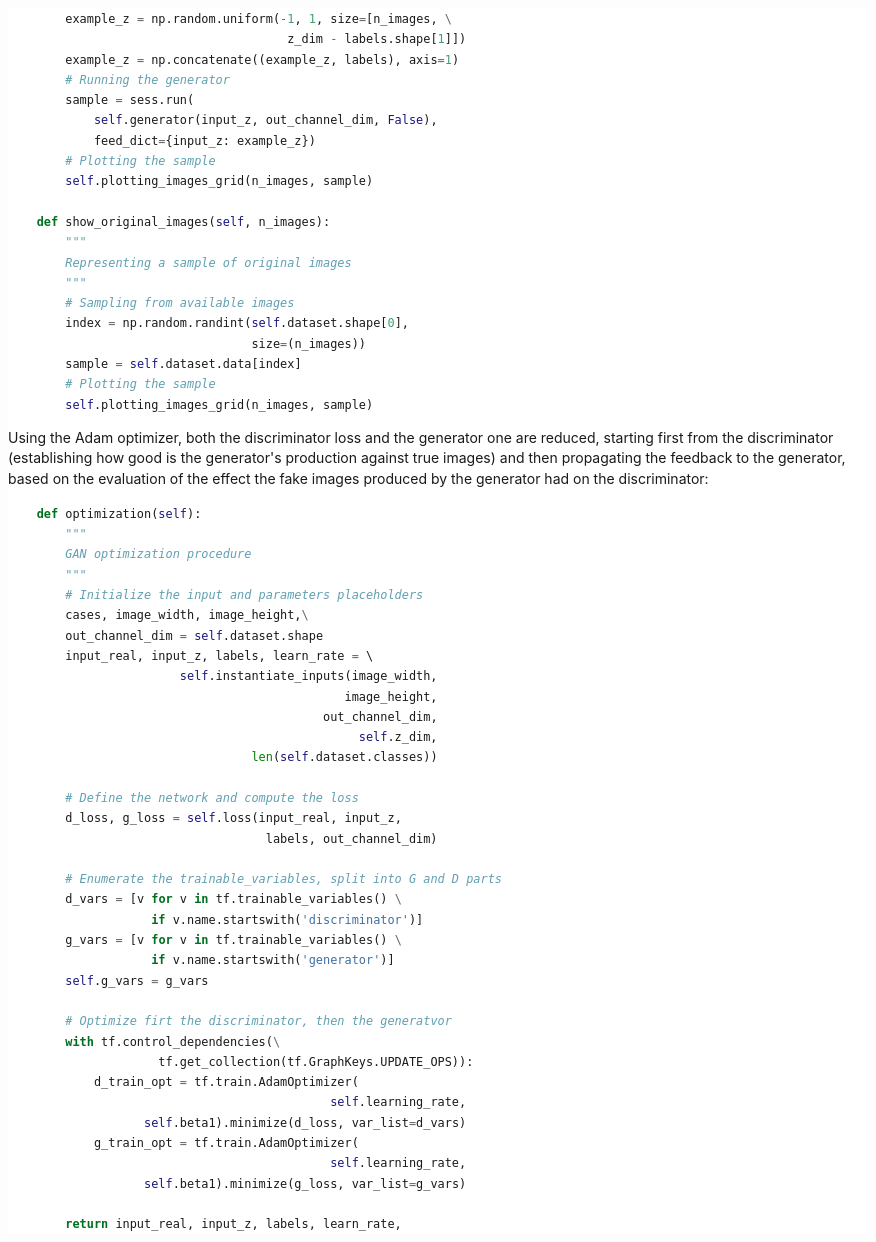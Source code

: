 ```py
        example_z = np.random.uniform(-1, 1, size=[n_images, \
                                       z_dim - labels.shape[1]])
        example_z = np.concatenate((example_z, labels), axis=1)
        # Running the generator
        sample = sess.run(
            self.generator(input_z, out_channel_dim, False),
            feed_dict={input_z: example_z})
        # Plotting the sample
        self.plotting_images_grid(n_images, sample)

    def show_original_images(self, n_images):
        """
        Representing a sample of original images
        """
        # Sampling from available images
        index = np.random.randint(self.dataset.shape[0], 
                                  size=(n_images))
        sample = self.dataset.data[index]
        # Plotting the sample
        self.plotting_images_grid(n_images, sample)
```

Using the Adam optimizer, both the discriminator loss and the generator one are reduced, starting first from the discriminator (establishing how good is the generator's production against true images) and then propagating the feedback to the generator, based on the evaluation of the effect the fake images produced by the generator had on the discriminator:

```py
    def optimization(self):
        """
        GAN optimization procedure
        """
        # Initialize the input and parameters placeholders
        cases, image_width, image_height,\
        out_channel_dim = self.dataset.shape
        input_real, input_z, labels, learn_rate = \    
                        self.instantiate_inputs(image_width,
                                               image_height,
                                            out_channel_dim, 
                                                 self.z_dim, 
                                  len(self.dataset.classes))

        # Define the network and compute the loss
        d_loss, g_loss = self.loss(input_real, input_z, 
                                    labels, out_channel_dim)

        # Enumerate the trainable_variables, split into G and D parts
        d_vars = [v for v in tf.trainable_variables() \
                    if v.name.startswith('discriminator')]
        g_vars = [v for v in tf.trainable_variables() \
                    if v.name.startswith('generator')]
        self.g_vars = g_vars

        # Optimize firt the discriminator, then the generatvor
        with tf.control_dependencies(\
                     tf.get_collection(tf.GraphKeys.UPDATE_OPS)):
            d_train_opt = tf.train.AdamOptimizer(               
                                             self.learning_rate,
                   self.beta1).minimize(d_loss, var_list=d_vars)
            g_train_opt = tf.train.AdamOptimizer(
                                             self.learning_rate,
                   self.beta1).minimize(g_loss, var_list=g_vars)

        return input_real, input_z, labels, learn_rate, 
```